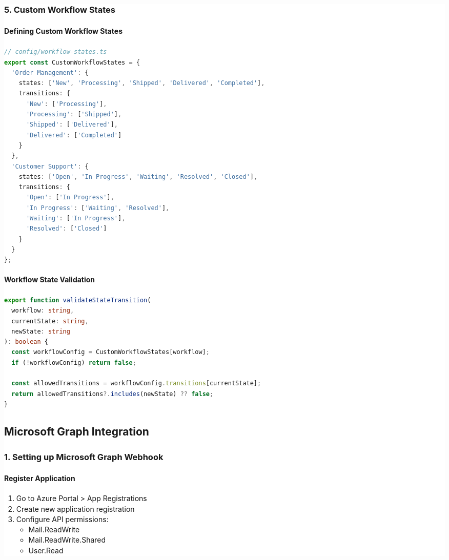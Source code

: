 ### 5. Custom Workflow States

#### Defining Custom Workflow States

```typescript
// config/workflow-states.ts
export const CustomWorkflowStates = {
  'Order Management': {
    states: ['New', 'Processing', 'Shipped', 'Delivered', 'Completed'],
    transitions: {
      'New': ['Processing'],
      'Processing': ['Shipped'],
      'Shipped': ['Delivered'],
      'Delivered': ['Completed']
    }
  },
  'Customer Support': {
    states: ['Open', 'In Progress', 'Waiting', 'Resolved', 'Closed'],
    transitions: {
      'Open': ['In Progress'],
      'In Progress': ['Waiting', 'Resolved'],
      'Waiting': ['In Progress'],
      'Resolved': ['Closed']
    }
  }
};
```

#### Workflow State Validation

```typescript
export function validateStateTransition(
  workflow: string,
  currentState: string,
  newState: string
): boolean {
  const workflowConfig = CustomWorkflowStates[workflow];
  if (!workflowConfig) return false;

  const allowedTransitions = workflowConfig.transitions[currentState];
  return allowedTransitions?.includes(newState) ?? false;
}
```

## Microsoft Graph Integration

### 1. Setting up Microsoft Graph Webhook

#### Register Application

1. Go to Azure Portal > App Registrations
2. Create new application registration
3. Configure API permissions:
   - Mail.ReadWrite
   - Mail.ReadWrite.Shared
   - User.Read
